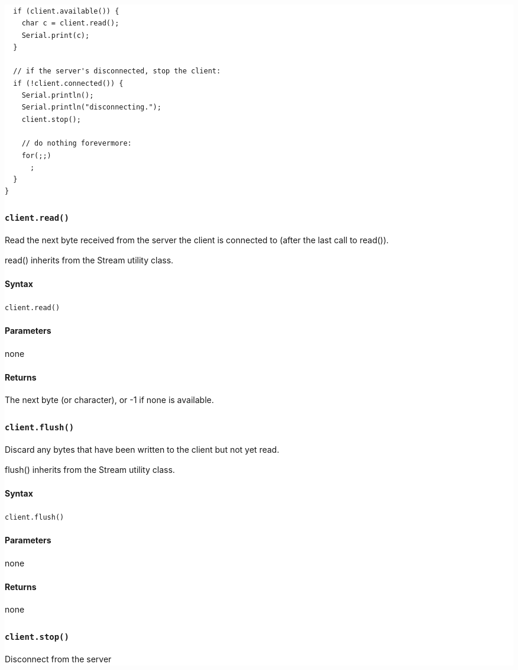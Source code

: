 ``` 
  if (client.available()) {
    char c = client.read();
    Serial.print(c);
  }

  // if the server's disconnected, stop the client:
  if (!client.connected()) {
    Serial.println();
    Serial.println("disconnecting.");
    client.stop();

    // do nothing forevermore:
    for(;;)
      ;
  }
}
```

### `client.read()`
Read the next byte received from the server the client is connected to (after the last call to read()).

read() inherits from the Stream utility class.

#### Syntax
```
client.read()
```
#### Parameters
none

#### Returns 
The next byte (or character), or -1 if none is available.

### `client.flush()`
Discard any bytes that have been written to the client but not yet read.

flush() inherits from the Stream utility class.

#### Syntax
```
client.flush()
```
#### Parameters
none

#### Returns 
none

### `client.stop()`
Disconnect from the server
